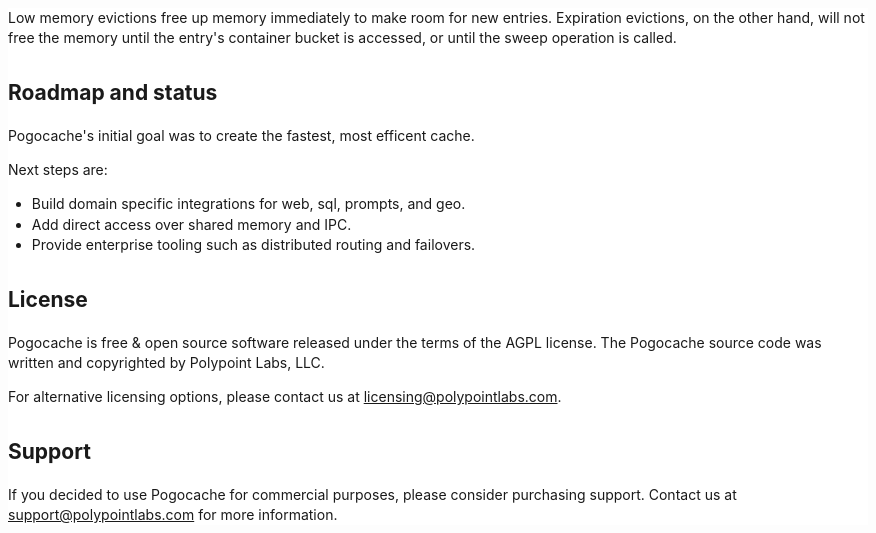Low memory evictions free up memory immediately to make room for new entries.
Expiration evictions, on the other hand, will not free the memory until the 
entry's container bucket is accessed, or until the sweep operation is called.

## Roadmap and status

Pogocache's initial goal was to create the fastest, most efficent cache.

Next steps are:

- Build domain specific integrations for web, sql, prompts, and geo.
- Add direct access over shared memory and IPC.
- Provide enterprise tooling such as distributed routing and failovers.

## License

Pogocache is free & open source software released under the terms of the AGPL license. The Pogocache source code was written and copyrighted by Polypoint Labs, LLC. 

For alternative licensing options, please contact us at licensing@polypointlabs.com.

## Support

If you decided to use Pogocache for commercial purposes, please consider purchasing support.
Contact us at support@polypointlabs.com for more information.

